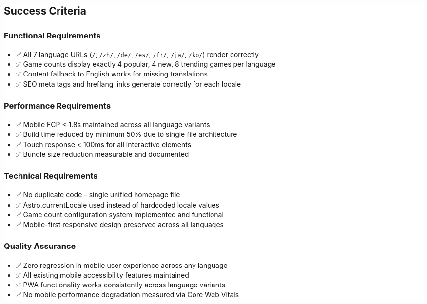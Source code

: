 ## Success Criteria

### Functional Requirements
- ✅ All 7 language URLs (`/`, `/zh/`, `/de/`, `/es/`, `/fr/`, `/ja/`, `/ko/`) render correctly
- ✅ Game counts display exactly 4 popular, 4 new, 8 trending games per language
- ✅ Content fallback to English works for missing translations
- ✅ SEO meta tags and hreflang links generate correctly for each locale

### Performance Requirements
- ✅ Mobile FCP < 1.8s maintained across all language variants
- ✅ Build time reduced by minimum 50% due to single file architecture
- ✅ Touch response < 100ms for all interactive elements
- ✅ Bundle size reduction measurable and documented

### Technical Requirements
- ✅ No duplicate code - single unified homepage file
- ✅ Astro.currentLocale used instead of hardcoded locale values
- ✅ Game count configuration system implemented and functional
- ✅ Mobile-first responsive design preserved across all languages

### Quality Assurance
- ✅ Zero regression in mobile user experience across any language
- ✅ All existing mobile accessibility features maintained
- ✅ PWA functionality works consistently across language variants
- ✅ No mobile performance degradation measured via Core Web Vitals
